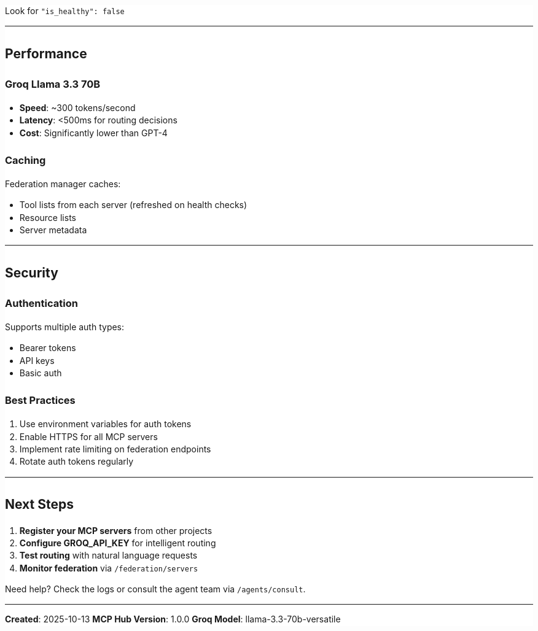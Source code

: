 Look for `"is_healthy": false`

---

## Performance

### Groq Llama 3.3 70B

- **Speed**: ~300 tokens/second
- **Latency**: <500ms for routing decisions
- **Cost**: Significantly lower than GPT-4

### Caching

Federation manager caches:
- Tool lists from each server (refreshed on health checks)
- Resource lists
- Server metadata

---

## Security

### Authentication

Supports multiple auth types:
- Bearer tokens
- API keys
- Basic auth

### Best Practices

1. Use environment variables for auth tokens
2. Enable HTTPS for all MCP servers
3. Implement rate limiting on federation endpoints
4. Rotate auth tokens regularly

---

## Next Steps

1. **Register your MCP servers** from other projects
2. **Configure GROQ_API_KEY** for intelligent routing
3. **Test routing** with natural language requests
4. **Monitor federation** via `/federation/servers`

Need help? Check the logs or consult the agent team via `/agents/consult`.

---

**Created**: 2025-10-13
**MCP Hub Version**: 1.0.0
**Groq Model**: llama-3.3-70b-versatile

